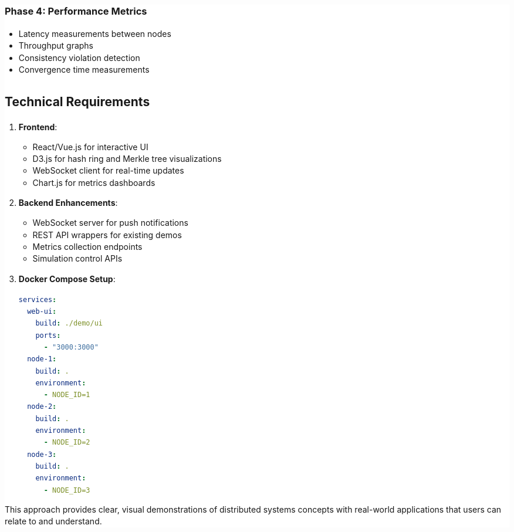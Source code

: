 ### Phase 4: Performance Metrics
- Latency measurements between nodes
- Throughput graphs
- Consistency violation detection
- Convergence time measurements

## Technical Requirements

1. **Frontend**:
   - React/Vue.js for interactive UI
   - D3.js for hash ring and Merkle tree visualizations
   - WebSocket client for real-time updates
   - Chart.js for metrics dashboards

2. **Backend Enhancements**:
   - WebSocket server for push notifications
   - REST API wrappers for existing demos
   - Metrics collection endpoints
   - Simulation control APIs

3. **Docker Compose Setup**:
   ```yaml
   services:
     web-ui:
       build: ./demo/ui
       ports:
         - "3000:3000"
     node-1:
       build: .
       environment:
         - NODE_ID=1
     node-2:
       build: .
       environment:
         - NODE_ID=2
     node-3:
       build: .
       environment:
         - NODE_ID=3
   ```

This approach provides clear, visual demonstrations of distributed systems concepts with real-world applications that users can relate to and understand.